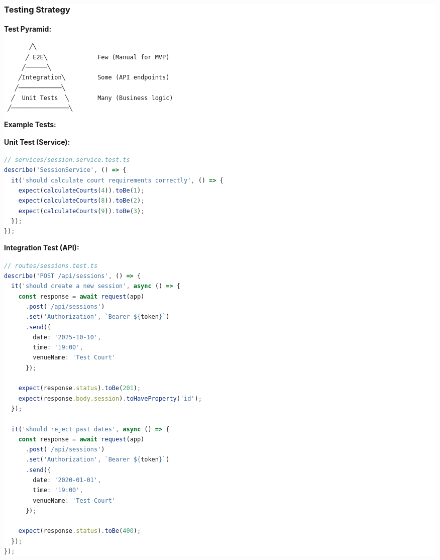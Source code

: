### Testing Strategy

**Test Pyramid:**
```
       ╱╲
      ╱ E2E╲              Few (Manual for MVP)
     ╱──────╲
    ╱Integration╲         Some (API endpoints)
   ╱────────────╲
  ╱  Unit Tests  ╲        Many (Business logic)
 ╱────────────────╲
```

**Example Tests:**

**Unit Test (Service):**
```typescript
// services/session.service.test.ts
describe('SessionService', () => {
  it('should calculate court requirements correctly', () => {
    expect(calculateCourts(4)).toBe(1);
    expect(calculateCourts(8)).toBe(2);
    expect(calculateCourts(9)).toBe(3);
  });
});
```

**Integration Test (API):**
```typescript
// routes/sessions.test.ts
describe('POST /api/sessions', () => {
  it('should create a new session', async () => {
    const response = await request(app)
      .post('/api/sessions')
      .set('Authorization', `Bearer ${token}`)
      .send({
        date: '2025-10-10',
        time: '19:00',
        venueName: 'Test Court'
      });
      
    expect(response.status).toBe(201);
    expect(response.body.session).toHaveProperty('id');
  });
  
  it('should reject past dates', async () => {
    const response = await request(app)
      .post('/api/sessions')
      .set('Authorization', `Bearer ${token}`)
      .send({
        date: '2020-01-01',
        time: '19:00',
        venueName: 'Test Court'
      });
      
    expect(response.status).toBe(400);
  });
});
```
